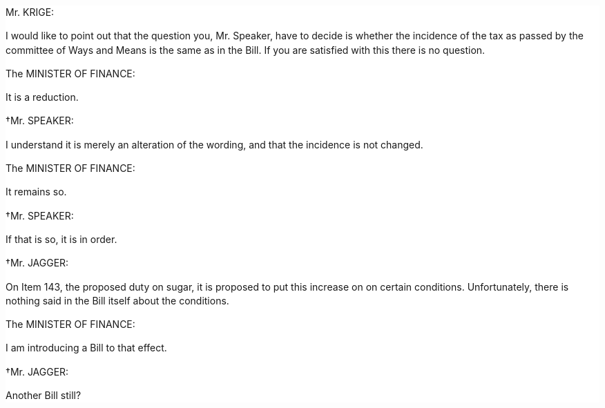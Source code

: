 <from>Mr. <person refersTo="hansard_za">KRIGE</person>:</from>

<p>I would like to point out that the question you, Mr. Speaker, have to decide is whether the incidence of the tax as passed by the committee of Ways and Means is the same as in the Bill. If you are satisfied with this there is no question.</p>

</speech>

<speech by="#minister_of_finance">

<from>The <person refersTo="hansard_za">MINISTER OF FINANCE</person>:</from>

<p>It is a reduction.</p>

</speech>

<speech by="#speaker">

<from>&#x2020;Mr. <person refersTo="hansard_za">SPEAKER</person>:</from>

<p>I understand it is merely an alteration of the wording, and that the incidence is not changed.</p>

</speech>

<speech by="#minister_of_finance">

<from>The <person refersTo="hansard_za">MINISTER OF FINANCE</person>:</from>

<p>It remains so.</p>

</speech>

<speech by="#speaker">

<from>&#x2020;Mr. <person refersTo="hansard_za">SPEAKER</person>:</from>

<p>If that is so, it is in order.</p>

</speech>

<speech by="#jagger">

<from>&#x2020;Mr. <person refersTo="hansard_za">JAGGER</person>:</from>

<p>On Item 143, the proposed duty on sugar, it is proposed to put this increase on on certain conditions. Unfortunately, there is nothing said in the Bill itself about the conditions.</p>

</speech>

<speech by="#minister_of_finance">

<from>The <person refersTo="hansard_za">MINISTER OF FINANCE</person>:</from>

<p>I am introducing a Bill to that effect.</p>

</speech>

<speech by="#jagger">

<from>&#x2020;Mr. <person refersTo="hansard_za">JAGGER</person>:</from>

<p>Another Bill still&#x003F;</p>

</speech>
